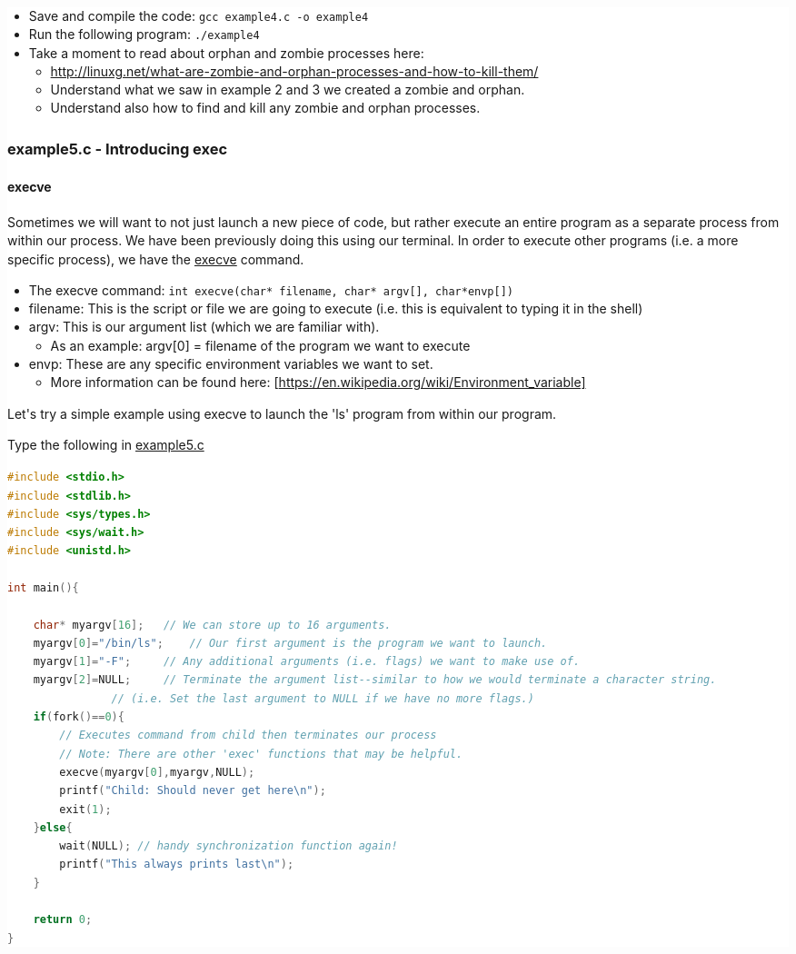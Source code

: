 * Save and compile the code: `gcc example4.c -o example4`
* Run the following program: `./example4`
* Take a moment to read about orphan and zombie processes here: 
	* http://linuxg.net/what-are-zombie-and-orphan-processes-and-how-to-kill-them/
	* Understand what we saw in example 2 and 3 we created a zombie and orphan.
	* Understand also how to find and kill any zombie and orphan processes.
	
### example5.c - Introducing exec

#### execve

Sometimes we will want to not just launch a new piece of code, but rather execute an entire program as a separate process from within our process. We have been previously doing this using our terminal. In order to execute other programs (i.e. a more specific process), we have the [execve](http://man7.org/linux/man-pages/man2/execve.2.html) command.

- The execve command: `int execve(char* filename, char* argv[], char*envp[])`
- filename: This is the script or file we are going to execute (i.e. this is equivalent to typing it in the shell)
- argv: This is our argument list (which we are familiar with). 
	- As an example: argv[0] = filename of the program we want to execute
- envp: These are any specific environment variables we want to set.
  - More information can be found here: [https://en.wikipedia.org/wiki/Environment_variable]

Let's try a simple example using execve to launch the 'ls' program from within our program.

Type the following in [example5.c](./example5.c)

```c
#include <stdio.h>
#include <stdlib.h>
#include <sys/types.h>
#include <sys/wait.h>
#include <unistd.h>

int main(){

	char* myargv[16];	// We can store up to 16 arguments.
	myargv[0]="/bin/ls";	// Our first argument is the program we want to launch.
	myargv[1]="-F";		// Any additional arguments (i.e. flags) we want to make use of.
	myargv[2]=NULL; 	// Terminate the argument list--similar to how we would terminate a character string.
				// (i.e. Set the last argument to NULL if we have no more flags.)
	if(fork()==0){
		// Executes command from child then terminates our process
		// Note: There are other 'exec' functions that may be helpful.
		execve(myargv[0],myargv,NULL);
		printf("Child: Should never get here\n");
		exit(1);
	}else{
		wait(NULL); // handy synchronization function again!
		printf("This always prints last\n");
	}
	
	return 0;
}
```
